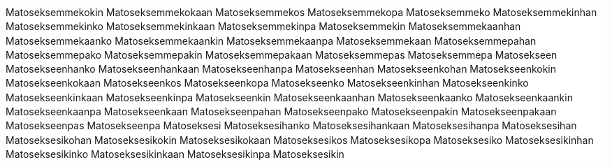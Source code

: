 Matoseksemmekokin
Matoseksemmekokaan
Matoseksemmekos
Matoseksemmekopa
Matoseksemmeko
Matoseksemmekinhan
Matoseksemmekinko
Matoseksemmekinkaan
Matoseksemmekinpa
Matoseksemmekin
Matoseksemmekaanhan
Matoseksemmekaanko
Matoseksemmekaankin
Matoseksemmekaanpa
Matoseksemmekaan
Matoseksemmepahan
Matoseksemmepako
Matoseksemmepakin
Matoseksemmepakaan
Matoseksemmepas
Matoseksemmepa
Matosekseen
Matosekseenhanko
Matosekseenhankaan
Matosekseenhanpa
Matosekseenhan
Matosekseenkohan
Matosekseenkokin
Matosekseenkokaan
Matosekseenkos
Matosekseenkopa
Matosekseenko
Matosekseenkinhan
Matosekseenkinko
Matosekseenkinkaan
Matosekseenkinpa
Matosekseenkin
Matosekseenkaanhan
Matosekseenkaanko
Matosekseenkaankin
Matosekseenkaanpa
Matosekseenkaan
Matosekseenpahan
Matosekseenpako
Matosekseenpakin
Matosekseenpakaan
Matosekseenpas
Matosekseenpa
Matoseksesi
Matoseksesihanko
Matoseksesihankaan
Matoseksesihanpa
Matoseksesihan
Matoseksesikohan
Matoseksesikokin
Matoseksesikokaan
Matoseksesikos
Matoseksesikopa
Matoseksesiko
Matoseksesikinhan
Matoseksesikinko
Matoseksesikinkaan
Matoseksesikinpa
Matoseksesikin